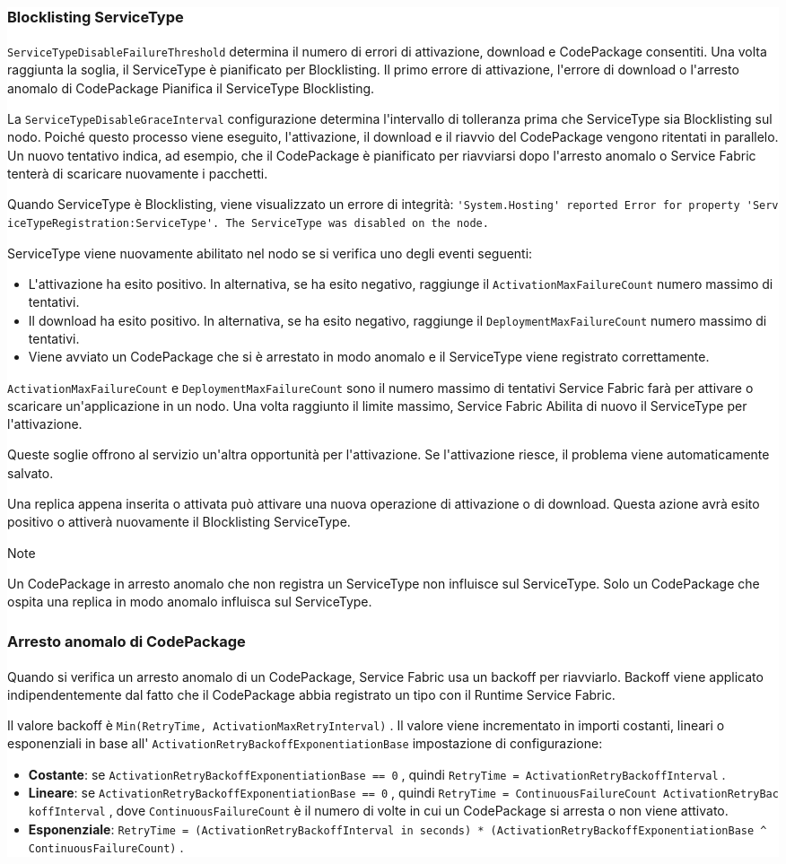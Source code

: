 ### <a name="servicetype-blocklisting"></a>Blocklisting ServiceType
`ServiceTypeDisableFailureThreshold` determina il numero di errori di attivazione, download e CodePackage consentiti. Una volta raggiunta la soglia, il ServiceType è pianificato per Blocklisting. Il primo errore di attivazione, l'errore di download o l'arresto anomalo di CodePackage Pianifica il ServiceType Blocklisting. 

La `ServiceTypeDisableGraceInterval` configurazione determina l'intervallo di tolleranza prima che ServiceType sia Blocklisting sul nodo. Poiché questo processo viene eseguito, l'attivazione, il download e il riavvio del CodePackage vengono ritentati in parallelo. Un nuovo tentativo indica, ad esempio, che il CodePackage è pianificato per riavviarsi dopo l'arresto anomalo o Service Fabric tenterà di scaricare nuovamente i pacchetti.

Quando ServiceType è Blocklisting, viene visualizzato un errore di integrità: `'System.Hosting' reported Error for property 'ServiceTypeRegistration:ServiceType'. The ServiceType was disabled on the node.`

ServiceType viene nuovamente abilitato nel nodo se si verifica uno degli eventi seguenti:
- L'attivazione ha esito positivo. In alternativa, se ha esito negativo, raggiunge il `ActivationMaxFailureCount` numero massimo di tentativi.
- Il download ha esito positivo. In alternativa, se ha esito negativo, raggiunge il `DeploymentMaxFailureCount` numero massimo di tentativi.
- Viene avviato un CodePackage che si è arrestato in modo anomalo e il ServiceType viene registrato correttamente.

`ActivationMaxFailureCount` e `DeploymentMaxFailureCount` sono il numero massimo di tentativi Service Fabric farà per attivare o scaricare un'applicazione in un nodo. Una volta raggiunto il limite massimo, Service Fabric Abilita di nuovo il ServiceType per l'attivazione. 

Queste soglie offrono al servizio un'altra opportunità per l'attivazione. Se l'attivazione riesce, il problema viene automaticamente salvato. 

Una replica appena inserita o attivata può attivare una nuova operazione di attivazione o di download. Questa azione avrà esito positivo o attiverà nuovamente il Blocklisting ServiceType.

> [!NOTE]
> Un CodePackage in arresto anomalo che non registra un ServiceType non influisce sul ServiceType. Solo un CodePackage che ospita una replica in modo anomalo influisca sul ServiceType.
>

### <a name="codepackage-crash"></a>Arresto anomalo di CodePackage
Quando si verifica un arresto anomalo di un CodePackage, Service Fabric usa un backoff per riavviarlo. Backoff viene applicato indipendentemente dal fatto che il CodePackage abbia registrato un tipo con il Runtime Service Fabric.

Il valore backoff è `Min(RetryTime, ActivationMaxRetryInterval)` . Il valore viene incrementato in importi costanti, lineari o esponenziali in base all' `ActivationRetryBackoffExponentiationBase` impostazione di configurazione:

- **Costante**: se `ActivationRetryBackoffExponentiationBase == 0` , quindi `RetryTime = ActivationRetryBackoffInterval` .
- **Lineare**: se  `ActivationRetryBackoffExponentiationBase == 0` , quindi `RetryTime = ContinuousFailureCount ActivationRetryBackoffInterval` , dove `ContinuousFailureCount` è il numero di volte in cui un CodePackage si arresta o non viene attivato.
- **Esponenziale**: `RetryTime = (ActivationRetryBackoffInterval in seconds) * (ActivationRetryBackoffExponentiationBase ^ ContinuousFailureCount)` .
    

[a1]: service-fabric-application-model.md
[a2]: service-fabric-hosting-model.md
[a3]: service-fabric-package-apps.md
[a4]: service-fabric-deploy-remove-applications.md
[p1]: /powershell/module/servicefabric/copy-servicefabricservicepackagetonode